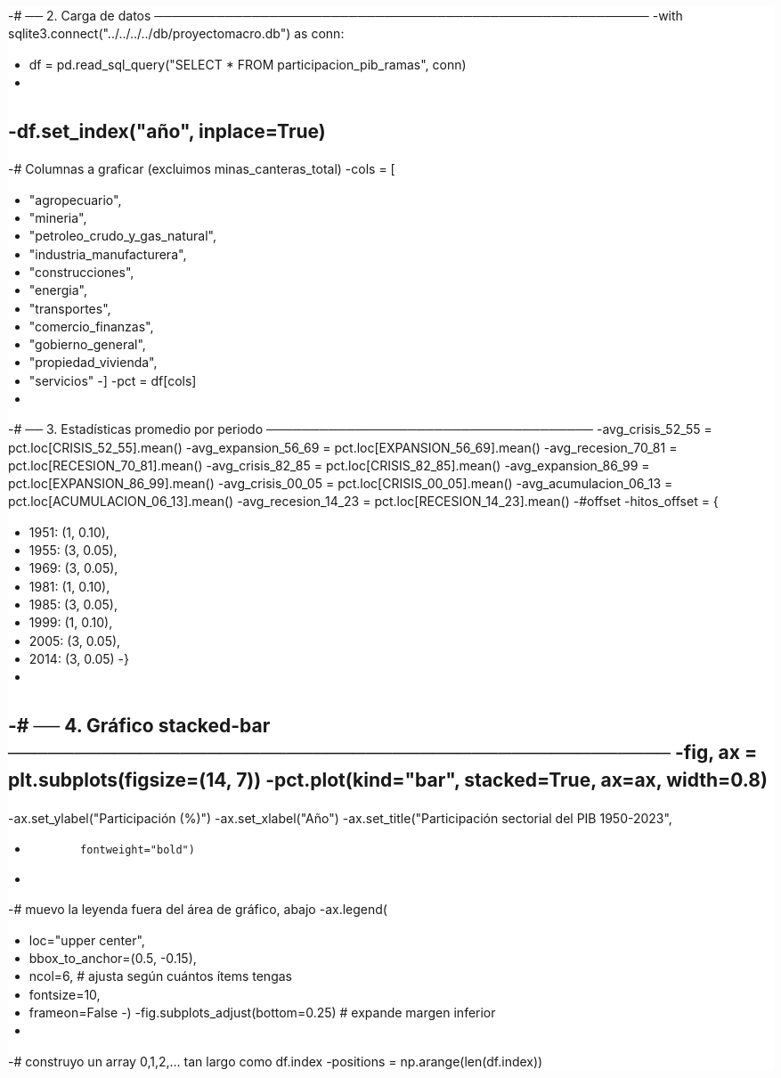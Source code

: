 -# ── 2. Carga de datos ────────────────────────────────────────────────────────
-with sqlite3.connect("../../../../db/proyectomacro.db") as conn:
-    df = pd.read_sql_query("SELECT * FROM participacion_pib_ramas", conn)
-
-df.set_index("año", inplace=True)
-
-# Columnas a graficar (excluimos minas_canteras_total)
-cols = [
-    "agropecuario",
-    "mineria",
-    "petroleo_crudo_y_gas_natural",
-    "industria_manufacturera",
-    "construcciones",
-    "energia",
-    "transportes",
-    "comercio_finanzas",
-    "gobierno_general",
-    "propiedad_vivienda",
-    "servicios"
-]
-pct = df[cols]
-
-# ── 3. Estadísticas promedio por periodo ─────────────────────────────────────
-avg_crisis_52_55      = pct.loc[CRISIS_52_55].mean()
-avg_expansion_56_69   = pct.loc[EXPANSION_56_69].mean()
-avg_recesion_70_81    = pct.loc[RECESION_70_81].mean()
-avg_crisis_82_85      = pct.loc[CRISIS_82_85].mean()
-avg_expansion_86_99   = pct.loc[EXPANSION_86_99].mean()
-avg_crisis_00_05      = pct.loc[CRISIS_00_05].mean()
-avg_acumulacion_06_13 = pct.loc[ACUMULACION_06_13].mean()
-avg_recesion_14_23    = pct.loc[RECESION_14_23].mean()
-#offset
-hitos_offset = {
-    1951: (1, 0.10),
-    1955: (3, 0.05),
-    1969: (3, 0.05),
-    1981: (1, 0.10),
-    1985: (3, 0.05),
-    1999: (1, 0.10),
-    2005: (3, 0.05),
-    2014: (3, 0.05)
-}
-
-# ── 4. Gráfico stacked-bar ──────────────────────────────────────────────────
-fig, ax = plt.subplots(figsize=(14, 7))
-pct.plot(kind="bar", stacked=True, ax=ax, width=0.8)
-
-ax.set_ylabel("Participación (%)")
-ax.set_xlabel("Año")
-ax.set_title("Participación sectorial del PIB 1950-2023",
-             fontweight="bold")
-
-# muevo la leyenda fuera del área de gráfico, abajo
-ax.legend(
-    loc="upper center",
-    bbox_to_anchor=(0.5, -0.15),
-    ncol=6,            # ajusta según cuántos ítems tengas
-    fontsize=10,
-    frameon=False
-)
-fig.subplots_adjust(bottom=0.25)   # expande margen inferior
-
-# construyo un array 0,1,2,… tan largo como df.index
-positions = np.arange(len(df.index))
